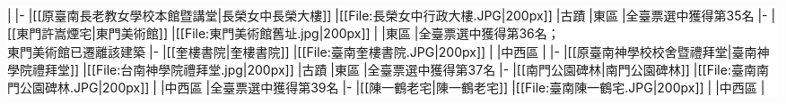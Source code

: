 |
|-
|[[原臺南長老教女學校本館暨講堂|長榮女中長榮大樓]]
|[[File:長榮女中行政大樓.JPG|200px]]
|古蹟
|東區
|全臺票選中獲得第35名
|-
|[[東門許嵩煙宅|東門美術館]]
|[[File:東門美術館舊址.jpg|200px]]
|
|東區
|全臺票選中獲得第36名；<br/>東門美術館已遷離該建築
|-
|[[奎樓書院|奎樓書院]]
|[[File:臺南奎樓書院.JPG|200px]]
|
|中西區
|
|-
|[[原臺南神學校校舍暨禮拜堂|臺南神學院禮拜堂]]
|[[File:台南神學院禮拜堂.jpg|200px]]
|古蹟
|東區
|全臺票選中獲得第37名
|-
|[[南門公園碑林|南門公園碑林]]
|[[File:臺南南門公園碑林.JPG|200px]]
|
|中西區
|全臺票選中獲得第39名
|-
|[[陳一鶴老宅|陳一鶴老宅]]
|[[File:臺南陳一鶴宅.JPG|200px]]
|
|中西區
|